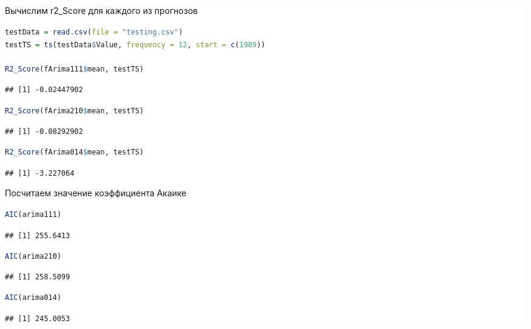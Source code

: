 Вычислим r2\_Score для каждого из прогнозов

``` r
testData = read.csv(file = "testing.csv")
testTS = ts(testData$Value, frequency = 12, start = c(1989))

R2_Score(fArima111$mean, testTS)
```

    ## [1] -0.02447902

``` r
R2_Score(fArima210$mean, testTS)
```

    ## [1] -0.08292902

``` r
R2_Score(fArima014$mean, testTS)
```

    ## [1] -3.227064

Посчитаем значение коэффициента Акаике

``` r
AIC(arima111)
```

    ## [1] 255.6413

``` r
AIC(arima210)
```

    ## [1] 258.5099

``` r
AIC(arima014)
```

    ## [1] 245.0053
